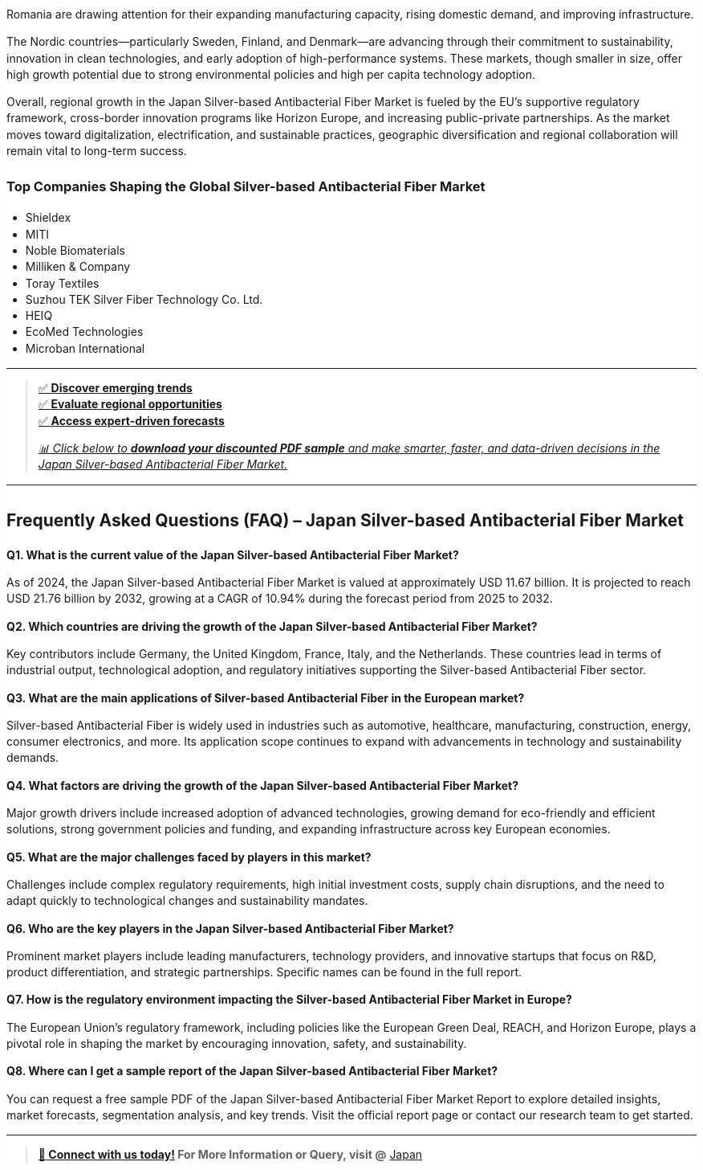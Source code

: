 Romania are drawing attention for their expanding manufacturing capacity, rising domestic demand, and improving infrastructure.</p><p>The Nordic countries&mdash;particularly Sweden, Finland, and Denmark&mdash;are advancing through their commitment to sustainability, innovation in clean technologies, and early adoption of high-performance systems. These markets, though smaller in size, offer high growth potential due to strong environmental policies and high per capita technology adoption.</p><p>Overall, regional growth in the Japan Silver-based Antibacterial Fiber Market is fueled by the EU&rsquo;s supportive regulatory framework, cross-border innovation programs like Horizon Europe, and increasing public-private partnerships. As the market moves toward digitalization, electrification, and sustainable practices, geographic diversification and regional collaboration will remain vital to long-term success.</p><p><h3>Top Companies Shaping the Global Silver-based Antibacterial Fiber Market </h3><ul><li>Shieldex</li><li> MITI</li><li> Noble Biomaterials</li><li> Milliken & Company</li><li> Toray Textiles</li><li> Suzhou TEK Silver Fiber Technology Co. Ltd.</li><li> HEIQ</li><li> EcoMed Technologies</li><li> Microban International</li></ul></p><hr /><blockquote><p><a href="https://www.marketresearchintellect.com/ask-for-discount/?rid=1075869&amp;amp;utm_source=Github-R&amp;amp;utm_medium=824">✅ <strong data-start="617" data-end="645">Discover emerging trends</strong></a><br data-start="645" data-end="648" /><a href="https://www.marketresearchintellect.com/ask-for-discount/?rid=1075869&amp;amp;utm_source=Github-R&amp;amp;utm_medium=824"> ✅ <strong data-start="650" data-end="685">Evaluate regional opportunities</strong></a><br data-start="685" data-end="688" /><a href="https://www.marketresearchintellect.com/ask-for-discount/?rid=1075869&amp;amp;utm_source=Github-R&amp;amp;utm_medium=824"> ✅ <strong data-start="690" data-end="724">Access expert-driven forecasts</strong></a></p><p class="" data-start="728" data-end="864"><em><a href="https://www.marketresearchintellect.com/ask-for-discount/?rid=1075869&amp;amp;utm_source=Github-R&amp;amp;utm_medium=824">📊 Click below to <strong data-start="746" data-end="785">download your discounted PDF sample</strong> and make smarter, faster, and data-driven decisions in the Japan Silver-based Antibacterial Fiber Market.</a></em></p></blockquote><hr /><h2>Frequently Asked Questions (FAQ) &ndash; Japan Silver-based Antibacterial Fiber Market</h2><p><strong>Q1. What is the current value of the Japan Silver-based Antibacterial Fiber Market?</strong></p><p>As of 2024, the Japan Silver-based Antibacterial Fiber Market is valued at approximately USD 11.67 billion. It is projected to reach USD 21.76 billion by 2032, growing at a CAGR of 10.94% during the forecast period from 2025 to 2032.</p><p><strong>Q2. Which countries are driving the growth of the Japan Silver-based Antibacterial Fiber Market?</strong></p><p>Key contributors include Germany, the United Kingdom, France, Italy, and the Netherlands. These countries lead in terms of industrial output, technological adoption, and regulatory initiatives supporting the Silver-based Antibacterial Fiber sector.</p><p><strong>Q3. What are the main applications of Silver-based Antibacterial Fiber in the European market?</strong></p><p>Silver-based Antibacterial Fiber is widely used in industries such as automotive, healthcare, manufacturing, construction, energy, consumer electronics, and more. Its application scope continues to expand with advancements in technology and sustainability demands.</p><p><strong>Q4. What factors are driving the growth of the Japan Silver-based Antibacterial Fiber Market?</strong></p><p>Major growth drivers include increased adoption of advanced technologies, growing demand for eco-friendly and efficient solutions, strong government policies and funding, and expanding infrastructure across key European economies.</p><p><strong>Q5. What are the major challenges faced by players in this market?</strong></p><p>Challenges include complex regulatory requirements, high initial investment costs, supply chain disruptions, and the need to adapt quickly to technological changes and sustainability mandates.</p><p><strong>Q6. Who are the key players in the Japan Silver-based Antibacterial Fiber Market?</strong></p><p>Prominent market players include leading manufacturers, technology providers, and innovative startups that focus on R&amp;D, product differentiation, and strategic partnerships. Specific names can be found in the full report.</p><p><strong>Q7. How is the regulatory environment impacting the Silver-based Antibacterial Fiber Market in Europe?</strong></p><p>The European Union&rsquo;s regulatory framework, including policies like the European Green Deal, REACH, and Horizon Europe, plays a pivotal role in shaping the market by encouraging innovation, safety, and sustainability.</p><p><strong>Q8. Where can I get a sample report of the Japan Silver-based Antibacterial Fiber Market?</strong></p><p>You can request a free sample PDF of the Japan Silver-based Antibacterial Fiber Market Report to explore detailed insights, market forecasts, segmentation analysis, and key trends. Visit the official report page or contact our research team to get started.</p><hr /><blockquote><p><span class="font-[700]"><strong><a href="https://www.marketresearchintellect.com/product/silver-based-antibacterial-fiber-market/?utm_source=Linkedin&utm_medium=824">📩 Connect with us today!</a> For More Information or Query, visit&nbsp;@</strong>&nbsp;</span><span class="font-[700]"><a href="https://www.marketresearchintellect.com/product/silver-based-antibacterial-fiber-market/?utm_source=Linkedin&utm_medium=824" target="_blank" data-tracking-control-name="article-ssr-frontend-pulse_little-text-block" data-tracking-will-navigate="" data-test-link="">Japan